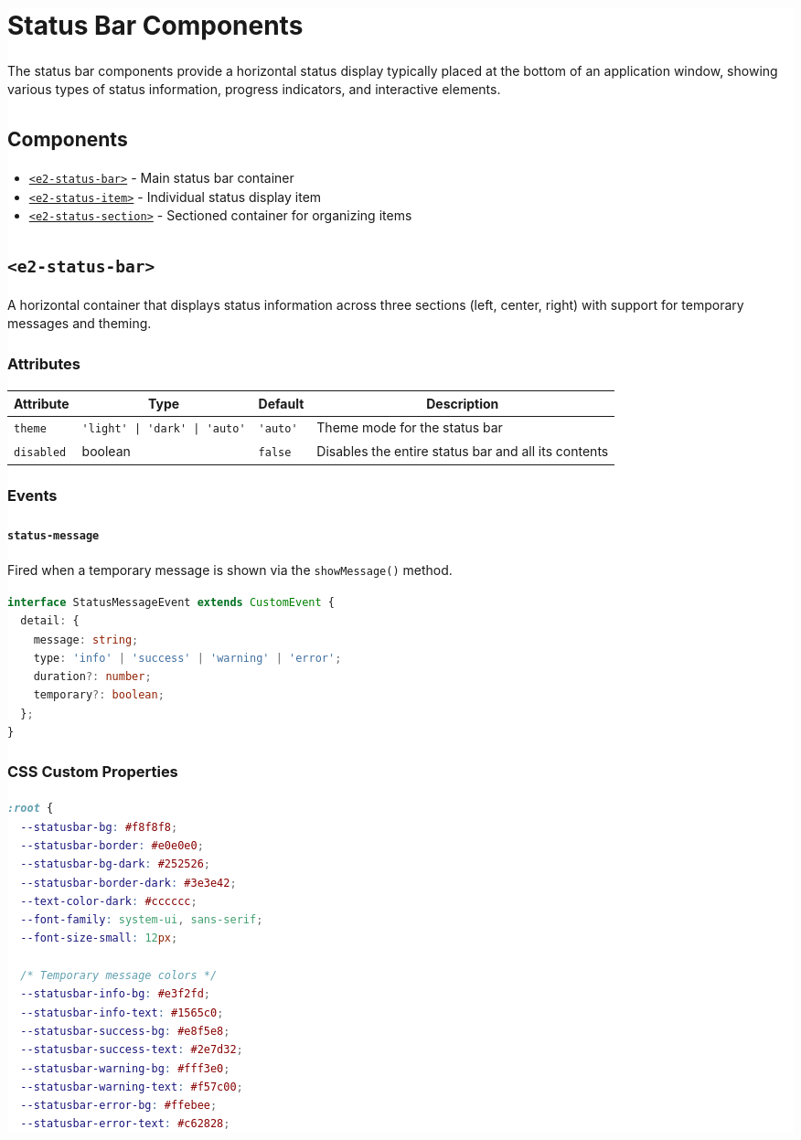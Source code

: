 # Status Bar Components

The status bar components provide a horizontal status display typically placed at the bottom of an application window, showing various types of status information, progress indicators, and interactive elements.

## Components

- [`<e2-status-bar>`](#e2-status-bar) - Main status bar container
- [`<e2-status-item>`](#e2-status-item) - Individual status display item
- [`<e2-status-section>`](#e2-status-section) - Sectioned container for organizing items

## `<e2-status-bar>`

A horizontal container that displays status information across three sections (left, center, right) with support for temporary messages and theming.

### Attributes

| Attribute | Type | Default | Description |
|-----------|------|---------|-------------|
| `theme` | `'light' \| 'dark' \| 'auto'` | `'auto'` | Theme mode for the status bar |
| `disabled` | boolean | `false` | Disables the entire status bar and all its contents |

### Events

#### `status-message`

Fired when a temporary message is shown via the `showMessage()` method.

```typescript
interface StatusMessageEvent extends CustomEvent {
  detail: {
    message: string;
    type: 'info' | 'success' | 'warning' | 'error';
    duration?: number;
    temporary?: boolean;
  };
}
```

### CSS Custom Properties

```css
:root {
  --statusbar-bg: #f8f8f8;
  --statusbar-border: #e0e0e0;
  --statusbar-bg-dark: #252526;
  --statusbar-border-dark: #3e3e42;
  --text-color-dark: #cccccc;
  --font-family: system-ui, sans-serif;
  --font-size-small: 12px;

  /* Temporary message colors */
  --statusbar-info-bg: #e3f2fd;
  --statusbar-info-text: #1565c0;
  --statusbar-success-bg: #e8f5e8;
  --statusbar-success-text: #2e7d32;
  --statusbar-warning-bg: #fff3e0;
  --statusbar-warning-text: #f57c00;
  --statusbar-error-bg: #ffebee;
  --statusbar-error-text: #c62828;
```